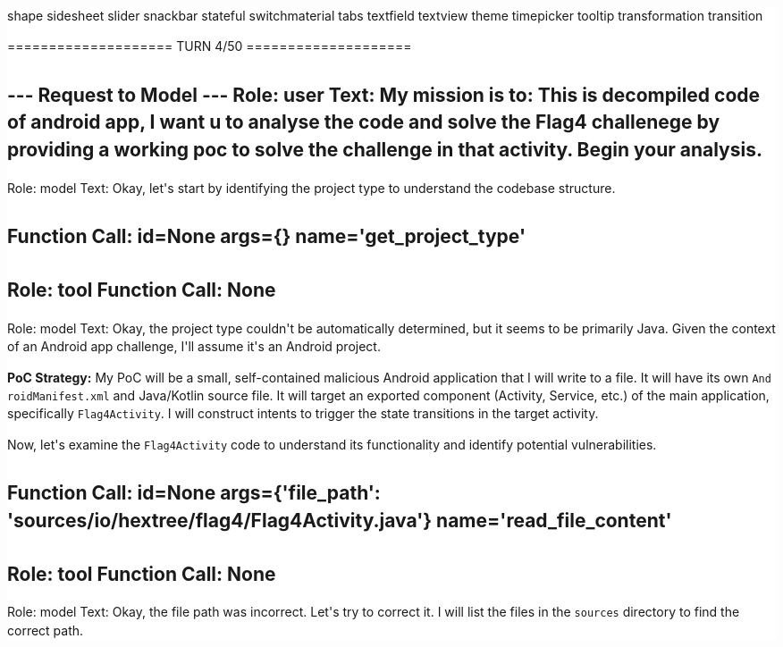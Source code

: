 shape
sidesheet
slider
snackbar
stateful
switchmaterial
tabs
textfield
textview
theme
timepicker
tooltip
transformation
transition


==================== TURN 4/50 ====================

--- Request to Model ---
Role: user
Text: My mission is to: This is decompiled code of android app, I want u to analyse the code and solve the Flag4 challenege by providing a working poc to solve the challenge in that activity. Begin your analysis.
----------
Role: model
Text: Okay, let's start by identifying the project type to understand the codebase structure.


Function Call: id=None args={} name='get_project_type'
----------
Role: tool
Function Call: None
----------
Role: model
Text: Okay, the project type couldn't be automatically determined, but it seems to be primarily Java. Given the context of an Android app challenge, I'll assume it's an Android project.

**PoC Strategy:** My PoC will be a small, self-contained malicious Android application that I will write to a file. It will have its own `AndroidManifest.xml` and Java/Kotlin source file. It will target an exported component (Activity, Service, etc.) of the main application, specifically `Flag4Activity`. I will construct intents to trigger the state transitions in the target activity.

Now, let's examine the `Flag4Activity` code to understand its functionality and identify potential vulnerabilities.


Function Call: id=None args={'file_path': 'sources/io/hextree/flag4/Flag4Activity.java'} name='read_file_content'
----------
Role: tool
Function Call: None
----------
Role: model
Text: Okay, the file path was incorrect. Let's try to correct it. I will list the files in the `sources` directory to find the correct path.
